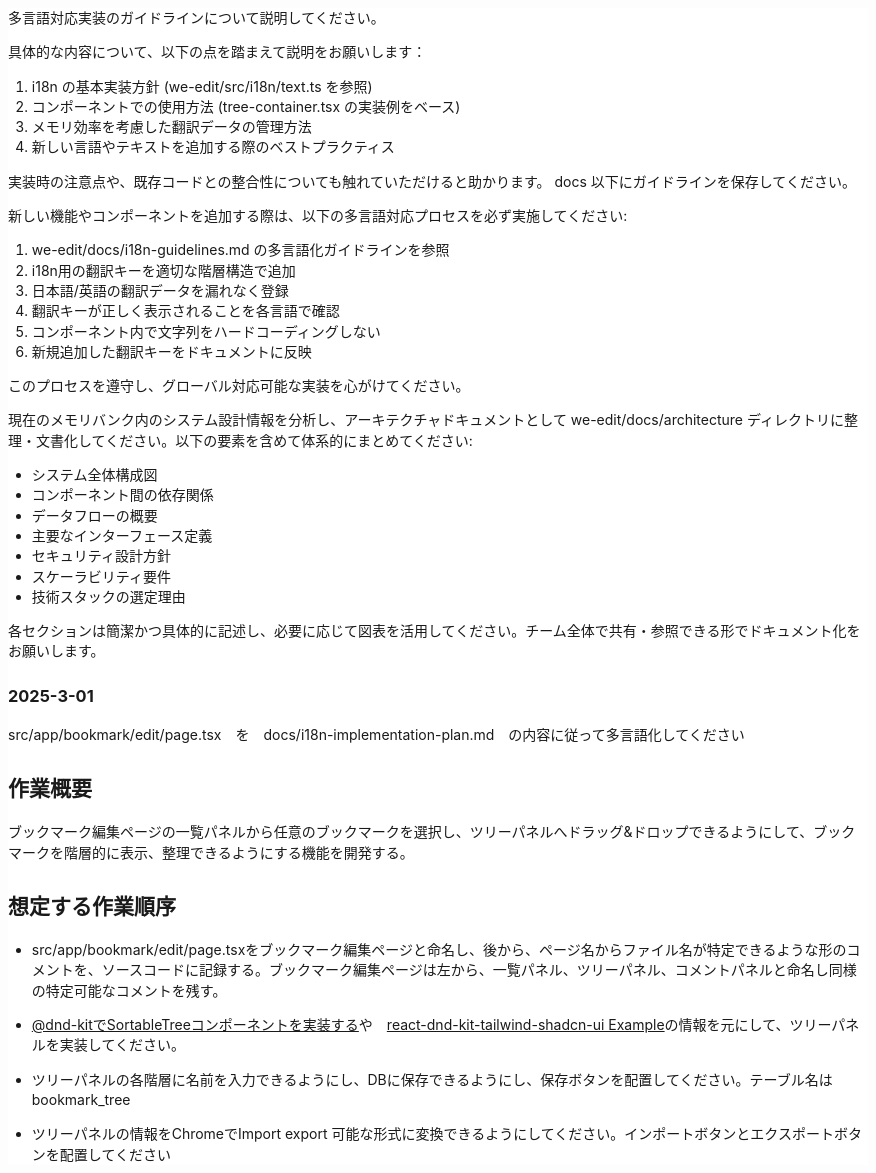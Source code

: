 多言語対応実装のガイドラインについて説明してください。

具体的な内容について、以下の点を踏まえて説明をお願いします：

1. i18n の基本実装方針 (we-edit/src/i18n/text.ts を参照)
2. コンポーネントでの使用方法 (tree-container.tsx の実装例をベース)
3. メモリ効率を考慮した翻訳データの管理方法
4. 新しい言語やテキストを追加する際のベストプラクティス

実装時の注意点や、既存コードとの整合性についても触れていただけると助かります。
docs 以下にガイドラインを保存してください。

新しい機能やコンポーネントを追加する際は、以下の多言語対応プロセスを必ず実施してください:

1. we-edit/docs/i18n-guidelines.md の多言語化ガイドラインを参照
2. i18n用の翻訳キーを適切な階層構造で追加
3. 日本語/英語の翻訳データを漏れなく登録
4. 翻訳キーが正しく表示されることを各言語で確認
5. コンポーネント内で文字列をハードコーディングしない
6. 新規追加した翻訳キーをドキュメントに反映

このプロセスを遵守し、グローバル対応可能な実装を心がけてください。

現在のメモリバンク内のシステム設計情報を分析し、アーキテクチャドキュメントとして we-edit/docs/architecture ディレクトリに整理・文書化してください。以下の要素を含めて体系的にまとめてください:

- システム全体構成図
- コンポーネント間の依存関係
- データフローの概要
- 主要なインターフェース定義
- セキュリティ設計方針
- スケーラビリティ要件
- 技術スタックの選定理由

各セクションは簡潔かつ具体的に記述し、必要に応じて図表を活用してください。チーム全体で共有・参照できる形でドキュメント化をお願いします。

### 2025-3-01

src/app/bookmark/edit/page.tsx　を　docs/i18n-implementation-plan.md　の内容に従って多言語化してください

## 作業概要

ブックマーク編集ページの一覧パネルから任意のブックマークを選択し、ツリーパネルへドラッグ&ドロップできるようにして、ブックマークを階層的に表示、整理できるようにする機能を開発する。

## 想定する作業順序

- src/app/bookmark/edit/page.tsxをブックマーク編集ページと命名し、後から、ページ名からファイル名が特定できるような形のコメントを、ソースコードに記録する。ブックマーク編集ページは左から、一覧パネル、ツリーパネル、コメントパネルと命名し同様の特定可能なコメントを残す。

- [@dnd-kitでSortableTreeコンポーネントを実装する](https://zenn.dev/azuharu07/articles/f50e46b931f995)や　[react-dnd-kit-tailwind-shadcn-ui Example](https://github.com/Georgegriff/react-dnd-kit-tailwind-shadcn-ui?tab=readme-ov-file)の情報を元にして、ツリーパネルを実装してください。

- ツリーパネルの各階層に名前を入力できるようにし、DBに保存できるようにし、保存ボタンを配置してください。テーブル名は bookmark_tree

- ツリーパネルの情報をChromeでImport export 可能な形式に変換できるようにしてください。インポートボタンとエクスポートボタンを配置してください
